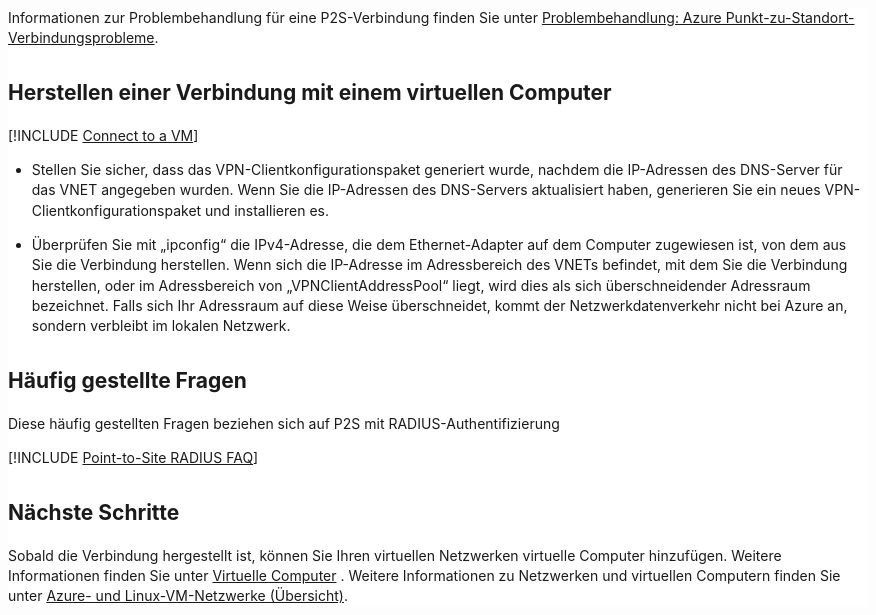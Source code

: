 Informationen zur Problembehandlung für eine P2S-Verbindung finden Sie unter [Problembehandlung: Azure Punkt-zu-Standort-Verbindungsprobleme](vpn-gateway-troubleshoot-vpn-point-to-site-connection-problems.md).

## <a name="to-connect-to-a-virtual-machine"></a><a name="connectVM"></a>Herstellen einer Verbindung mit einem virtuellen Computer

[!INCLUDE [Connect to a VM](../../includes/vpn-gateway-connect-vm.md)]

* Stellen Sie sicher, dass das VPN-Clientkonfigurationspaket generiert wurde, nachdem die IP-Adressen des DNS-Server für das VNET angegeben wurden. Wenn Sie die IP-Adressen des DNS-Servers aktualisiert haben, generieren Sie ein neues VPN-Clientkonfigurationspaket und installieren es.

* Überprüfen Sie mit „ipconfig“ die IPv4-Adresse, die dem Ethernet-Adapter auf dem Computer zugewiesen ist, von dem aus Sie die Verbindung herstellen. Wenn sich die IP-Adresse im Adressbereich des VNETs befindet, mit dem Sie die Verbindung herstellen, oder im Adressbereich von „VPNClientAddressPool“ liegt, wird dies als sich überschneidender Adressraum bezeichnet. Falls sich Ihr Adressraum auf diese Weise überschneidet, kommt der Netzwerkdatenverkehr nicht bei Azure an, sondern verbleibt im lokalen Netzwerk.

## <a name="faq"></a><a name="faq"></a>Häufig gestellte Fragen

Diese häufig gestellten Fragen beziehen sich auf P2S mit RADIUS-Authentifizierung

[!INCLUDE [Point-to-Site RADIUS FAQ](../../includes/vpn-gateway-faq-p2s-radius-include.md)]

## <a name="next-steps"></a>Nächste Schritte

Sobald die Verbindung hergestellt ist, können Sie Ihren virtuellen Netzwerken virtuelle Computer hinzufügen. Weitere Informationen finden Sie unter [Virtuelle Computer](../index.yml) . Weitere Informationen zu Netzwerken und virtuellen Computern finden Sie unter [Azure- und Linux-VM-Netzwerke (Übersicht)](../virtual-machines/network-overview.md).
